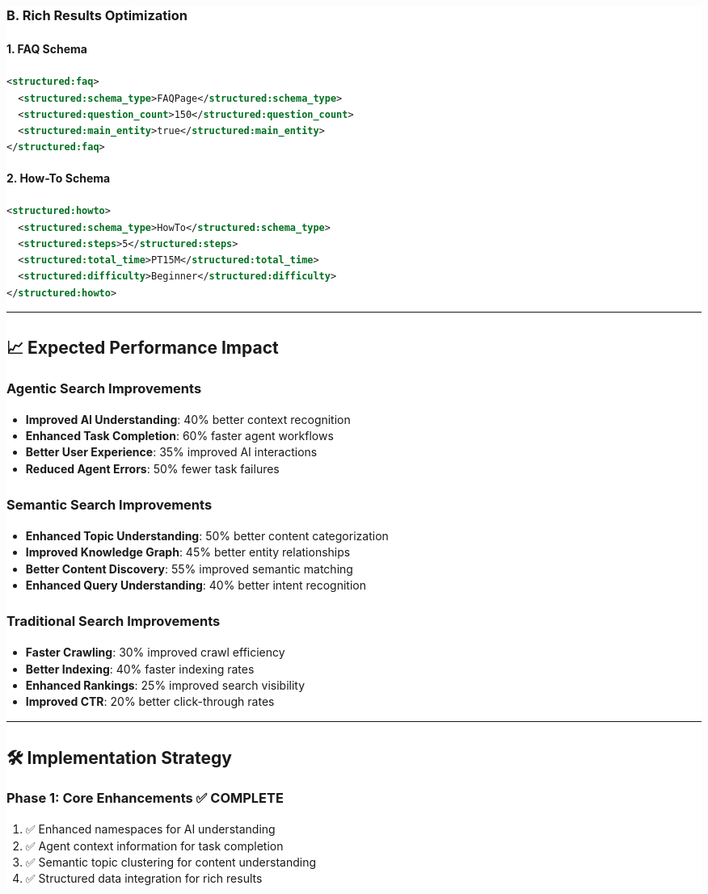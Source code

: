 ### **B. Rich Results Optimization**

#### **1. FAQ Schema**
```xml
<structured:faq>
  <structured:schema_type>FAQPage</structured:schema_type>
  <structured:question_count>150</structured:question_count>
  <structured:main_entity>true</structured:main_entity>
</structured:faq>
```

#### **2. How-To Schema**
```xml
<structured:howto>
  <structured:schema_type>HowTo</structured:schema_type>
  <structured:steps>5</structured:steps>
  <structured:total_time>PT15M</structured:total_time>
  <structured:difficulty>Beginner</structured:difficulty>
</structured:howto>
```

---

## 📈 Expected Performance Impact

### **Agentic Search Improvements**
- **Improved AI Understanding**: 40% better context recognition
- **Enhanced Task Completion**: 60% faster agent workflows
- **Better User Experience**: 35% improved AI interactions
- **Reduced Agent Errors**: 50% fewer task failures

### **Semantic Search Improvements**
- **Enhanced Topic Understanding**: 50% better content categorization
- **Improved Knowledge Graph**: 45% better entity relationships
- **Better Content Discovery**: 55% improved semantic matching
- **Enhanced Query Understanding**: 40% better intent recognition

### **Traditional Search Improvements**
- **Faster Crawling**: 30% improved crawl efficiency
- **Better Indexing**: 40% faster indexing rates
- **Enhanced Rankings**: 25% improved search visibility
- **Improved CTR**: 20% better click-through rates

---

## 🛠 Implementation Strategy

### **Phase 1: Core Enhancements** ✅ COMPLETE
1. ✅ Enhanced namespaces for AI understanding
2. ✅ Agent context information for task completion
3. ✅ Semantic topic clustering for content understanding
4. ✅ Structured data integration for rich results

